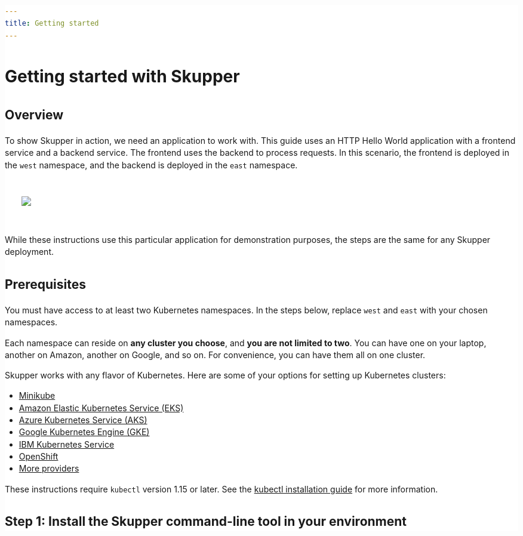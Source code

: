 ```yaml
---
title: Getting started
---
```


# Getting started with Skupper

## Overview

To show Skupper in action, we need an application to work with.  This
guide uses an HTTP Hello World application with a frontend service and
a backend service.  The frontend uses the backend to process requests.
In this scenario, the frontend is deployed in the `west`
namespace, and the backend is deployed in the `east` namespace.

<img style="margin: 2em; width: 80%;" src="{{site.prefix}}/images/hello-world-entities.svg"/>

While these instructions use this particular application for
demonstration purposes, the steps are the same for any Skupper
deployment.

## Prerequisites

You must have access to at least two Kubernetes namespaces.  In the
steps below, replace `west` and `east` with your chosen namespaces.

Each namespace can reside on **any cluster you choose**, and **you are
not limited to two**.  You can have one on your laptop, another on
Amazon, another on Google, and so on.  For convenience, you can have
them all on one cluster.

Skupper works with any flavor of Kubernetes.  Here are some of your
options for setting up Kubernetes clusters:

<ul class="column-list">
  <li><a href="minikube.html">Minikube</a></li>
  <li><a href="eks.html">Amazon Elastic Kubernetes Service (EKS)</a></li>
  <li><a href="aks.html">Azure Kubernetes Service (AKS)</a></li>
  <li><a href="gke.html">Google Kubernetes Engine (GKE)</a></li>
  <li><a href="ibmks.html">IBM Kubernetes Service</a></li>
  <li><a href="openshift.html">OpenShift</a></li>
  <li><a href="https://kubernetes.io/partners/#kcsp">More providers</a></li>
</ul>

These instructions require `kubectl` version 1.15 or later.  See the
[kubectl installation guide][kubectl-install] for more information.

[kubectl-install]: https://kubernetes.io/docs/tasks/tools/

## Step 1: Install the Skupper command-line tool in your environment


[install-script]: https://github.com/skupperproject/skupper-website/blob/main/docs/install.sh
[kubeconfig]: https://kubernetes.io/docs/concepts/configuration/organize-cluster-access-kubeconfig/
[example]: https://github.com/skupperproject/skupper-example-hello-world/blob/main/README.md#what-just-happened